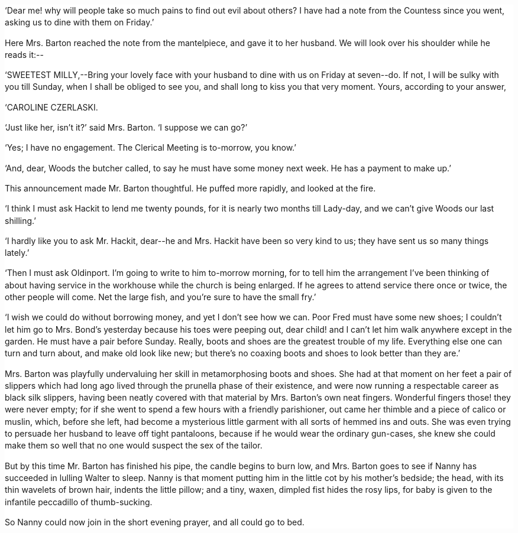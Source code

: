 ‘Dear me! why will people take so much pains to find out evil about others? I have had a note from the Countess since you went, asking us to dine with them on Friday.’ 

Here Mrs. Barton reached the note from the mantelpiece, and gave it to her husband. We will look over his shoulder while he reads it:-- 

‘SWEETEST MILLY,--Bring your lovely face with your husband to dine with us on Friday at seven--do. If not, I will be sulky with you till Sunday, when I shall be obliged to see you, and shall long to kiss you that very moment. Yours, according to your answer, 

‘CAROLINE CZERLASKI. 

‘Just like her, isn’t it?’ said Mrs. Barton. ‘I suppose we can go?’ 

‘Yes; I have no engagement. The Clerical Meeting is to-morrow, you know.’ 

‘And, dear, Woods the butcher called, to say he must have some money next week. He has a payment to make up.’ 

This announcement made Mr. Barton thoughtful. He puffed more rapidly, and looked at the fire. 

‘I think I must ask Hackit to lend me twenty pounds, for it is nearly two months till Lady-day, and we can’t give Woods our last shilling.’ 

‘I hardly like you to ask Mr. Hackit, dear--he and Mrs. Hackit have been so very kind to us; they have sent us so many things lately.’ 

‘Then I must ask Oldinport. I’m going to write to him to-morrow morning, for to tell him the arrangement I’ve been thinking of about having service in the workhouse while the church is being enlarged. If he agrees to attend service there once or twice, the other people will come. Net the large fish, and you’re sure to have the small fry.’ 

‘I wish we could do without borrowing money, and yet I don’t see how we can. Poor Fred must have some new shoes; I couldn’t let him go to Mrs. Bond’s yesterday because his toes were peeping out, dear child! and I can’t let him walk anywhere except in the garden. He must have a pair before Sunday. Really, boots and shoes are the greatest trouble of my life. Everything else one can turn and turn about, and make old look like new; but there’s no coaxing boots and shoes to look better than they are.’ 

Mrs. Barton was playfully undervaluing her skill in metamorphosing boots and shoes. She had at that moment on her feet a pair of slippers which had long ago lived through the prunella phase of their existence, and were now running a respectable career as black silk slippers, having been neatly covered with that material by Mrs. Barton’s own neat fingers. Wonderful fingers those! they were never empty; for if she went to spend a few hours with a friendly parishioner, out came her thimble and a piece of calico or muslin, which, before she left, had become a mysterious little garment with all sorts of hemmed ins and outs. She was even trying to persuade her husband to leave off tight pantaloons, because if he would wear the ordinary gun-cases, she knew she could make them so well that no one would suspect the sex of the tailor. 

But by this time Mr. Barton has finished his pipe, the candle begins to burn low, and Mrs. Barton goes to see if Nanny has succeeded in lulling Walter to sleep. Nanny is that moment putting him in the little cot by his mother’s bedside; the head, with its thin wavelets of brown hair, indents the little pillow; and a tiny, waxen, dimpled fist hides the rosy lips, for baby is given to the infantile peccadillo of thumb-sucking. 

So Nanny could now join in the short evening prayer, and all could go to bed. 
